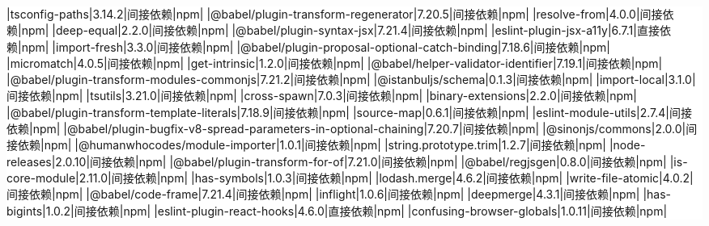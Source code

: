 |tsconfig-paths|3.14.2|间接依赖|npm|
|@babel/plugin-transform-regenerator|7.20.5|间接依赖|npm|
|resolve-from|4.0.0|间接依赖|npm|
|deep-equal|2.2.0|间接依赖|npm|
|@babel/plugin-syntax-jsx|7.21.4|间接依赖|npm|
|eslint-plugin-jsx-a11y|6.7.1|直接依赖|npm|
|import-fresh|3.3.0|间接依赖|npm|
|@babel/plugin-proposal-optional-catch-binding|7.18.6|间接依赖|npm|
|micromatch|4.0.5|间接依赖|npm|
|get-intrinsic|1.2.0|间接依赖|npm|
|@babel/helper-validator-identifier|7.19.1|间接依赖|npm|
|@babel/plugin-transform-modules-commonjs|7.21.2|间接依赖|npm|
|@istanbuljs/schema|0.1.3|间接依赖|npm|
|import-local|3.1.0|间接依赖|npm|
|tsutils|3.21.0|间接依赖|npm|
|cross-spawn|7.0.3|间接依赖|npm|
|binary-extensions|2.2.0|间接依赖|npm|
|@babel/plugin-transform-template-literals|7.18.9|间接依赖|npm|
|source-map|0.6.1|间接依赖|npm|
|eslint-module-utils|2.7.4|间接依赖|npm|
|@babel/plugin-bugfix-v8-spread-parameters-in-optional-chaining|7.20.7|间接依赖|npm|
|@sinonjs/commons|2.0.0|间接依赖|npm|
|@humanwhocodes/module-importer|1.0.1|间接依赖|npm|
|string.prototype.trim|1.2.7|间接依赖|npm|
|node-releases|2.0.10|间接依赖|npm|
|@babel/plugin-transform-for-of|7.21.0|间接依赖|npm|
|@babel/regjsgen|0.8.0|间接依赖|npm|
|is-core-module|2.11.0|间接依赖|npm|
|has-symbols|1.0.3|间接依赖|npm|
|lodash.merge|4.6.2|间接依赖|npm|
|write-file-atomic|4.0.2|间接依赖|npm|
|@babel/code-frame|7.21.4|间接依赖|npm|
|inflight|1.0.6|间接依赖|npm|
|deepmerge|4.3.1|间接依赖|npm|
|has-bigints|1.0.2|间接依赖|npm|
|eslint-plugin-react-hooks|4.6.0|直接依赖|npm|
|confusing-browser-globals|1.0.11|间接依赖|npm|
